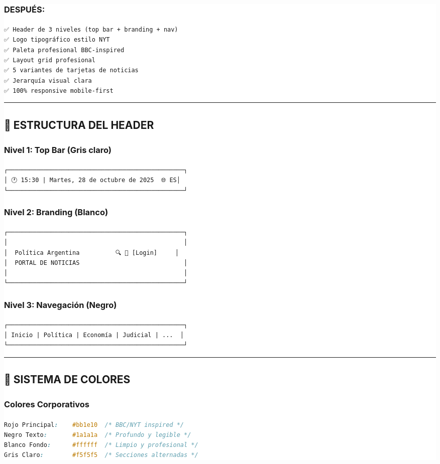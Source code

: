 ### DESPUÉS:
```
✅ Header de 3 niveles (top bar + branding + nav)
✅ Logo tipográfico estilo NYT
✅ Paleta profesional BBC-inspired
✅ Layout grid profesional
✅ 5 variantes de tarjetas de noticias
✅ Jerarquía visual clara
✅ 100% responsive mobile-first
```

---

## 📐 ESTRUCTURA DEL HEADER

### Nivel 1: Top Bar (Gris claro)
```
┌─────────────────────────────────────────────────┐
│ 🕐 15:30 | Martes, 28 de octubre de 2025  🌐 ES│
└─────────────────────────────────────────────────┘
```

### Nivel 2: Branding (Blanco)
```
┌─────────────────────────────────────────────────┐
│                                                 │
│  Política Argentina          🔍 👤 [Login]     │
│  PORTAL DE NOTICIAS                             │
│                                                 │
└─────────────────────────────────────────────────┘
```

### Nivel 3: Navegación (Negro)
```
┌─────────────────────────────────────────────────┐
│ Inicio | Política | Economía | Judicial | ...  │
└─────────────────────────────────────────────────┘
```

---

## 🎨 SISTEMA DE COLORES

### Colores Corporativos
```css
Rojo Principal:    #bb1e10  /* BBC/NYT inspired */
Negro Texto:       #1a1a1a  /* Profundo y legible */
Blanco Fondo:      #ffffff  /* Limpio y profesional */
Gris Claro:        #f5f5f5  /* Secciones alternadas */
```
